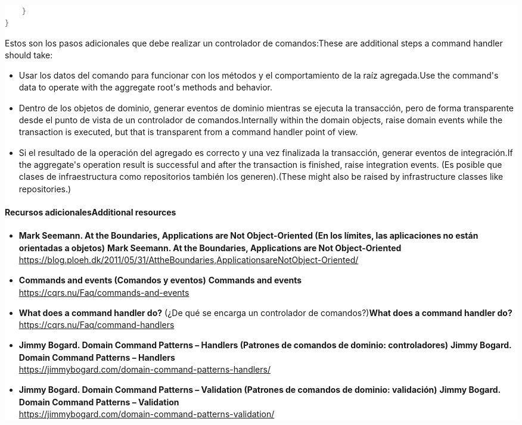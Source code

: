 ```csharp
    }
}
```

<span data-ttu-id="e813e-245">Estos son los pasos adicionales que debe realizar un controlador de comandos:</span><span class="sxs-lookup"><span data-stu-id="e813e-245">These are additional steps a command handler should take:</span></span>

- <span data-ttu-id="e813e-246">Usar los datos del comando para funcionar con los métodos y el comportamiento de la raíz agregada.</span><span class="sxs-lookup"><span data-stu-id="e813e-246">Use the command's data to operate with the aggregate root's methods and behavior.</span></span>

- <span data-ttu-id="e813e-247">Dentro de los objetos de dominio, generar eventos de dominio mientras se ejecuta la transacción, pero de forma transparente desde el punto de vista de un controlador de comandos.</span><span class="sxs-lookup"><span data-stu-id="e813e-247">Internally within the domain objects, raise domain events while the transaction is executed, but that is transparent from a command handler point of view.</span></span>

- <span data-ttu-id="e813e-248">Si el resultado de la operación del agregado es correcto y una vez finalizada la transacción, generar eventos de integración.</span><span class="sxs-lookup"><span data-stu-id="e813e-248">If the aggregate's operation result is successful and after the transaction is finished, raise integration events.</span></span> <span data-ttu-id="e813e-249">(Es posible que clases de infraestructura como repositorios también los generen).</span><span class="sxs-lookup"><span data-stu-id="e813e-249">(These might also be raised by infrastructure classes like repositories.)</span></span>

#### <a name="additional-resources"></a><span data-ttu-id="e813e-250">Recursos adicionales</span><span class="sxs-lookup"><span data-stu-id="e813e-250">Additional resources</span></span>

- <span data-ttu-id="e813e-251">**Mark Seemann. At the Boundaries, Applications are Not Object-Oriented (En los límites, las aplicaciones no están orientadas a objetos)**  </span><span class="sxs-lookup"><span data-stu-id="e813e-251">**Mark Seemann. At the Boundaries, Applications are Not Object-Oriented** </span></span>\
  <https://blog.ploeh.dk/2011/05/31/AttheBoundaries,ApplicationsareNotObject-Oriented/>

- <span data-ttu-id="e813e-252">**Commands and events (Comandos y eventos)**  </span><span class="sxs-lookup"><span data-stu-id="e813e-252">**Commands and events** </span></span>\
  <https://cqrs.nu/Faq/commands-and-events>

- <span data-ttu-id="e813e-253">**What does a command handler do?** (¿De qué se encarga un controlador de comandos?)</span><span class="sxs-lookup"><span data-stu-id="e813e-253">**What does a command handler do?**</span></span> \
  <https://cqrs.nu/Faq/command-handlers>

- <span data-ttu-id="e813e-254">**Jimmy Bogard. Domain Command Patterns – Handlers (Patrones de comandos de dominio: controladores)**  </span><span class="sxs-lookup"><span data-stu-id="e813e-254">**Jimmy Bogard. Domain Command Patterns – Handlers** </span></span>\
  <https://jimmybogard.com/domain-command-patterns-handlers/>

- <span data-ttu-id="e813e-255">**Jimmy Bogard. Domain Command Patterns – Validation (Patrones de comandos de dominio: validación)**  </span><span class="sxs-lookup"><span data-stu-id="e813e-255">**Jimmy Bogard. Domain Command Patterns – Validation** </span></span>\
  <https://jimmybogard.com/domain-command-patterns-validation/>
